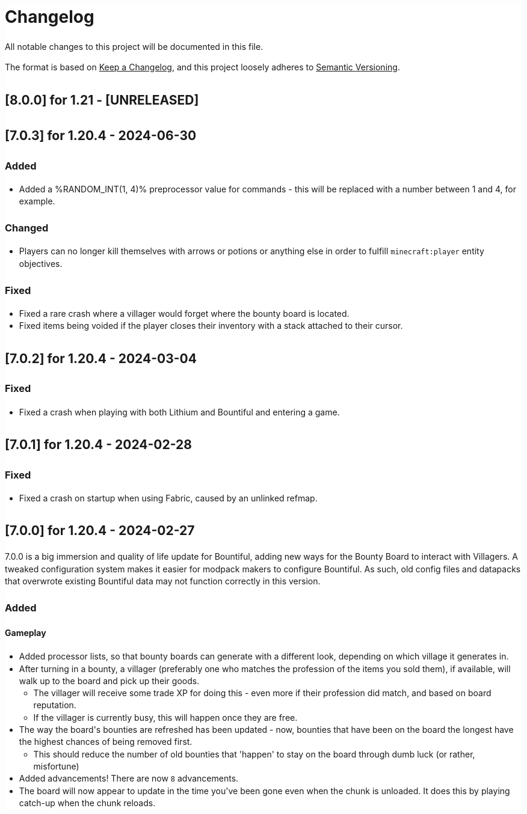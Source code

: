 # Changelog
All notable changes to this project will be documented in this file.

The format is based on [Keep a Changelog](https://keepachangelog.com/en/1.0.0/),
and this project loosely adheres to [Semantic Versioning](https://semver.org/spec/v2.0.0.html).

## [8.0.0] for 1.21 - [UNRELEASED]

## [7.0.3] for 1.20.4 - 2024-06-30

### Added
- Added a %RANDOM_INT(1, 4)% preprocessor value for commands - this will be replaced with a number between 1 and 4, for example.

### Changed
- Players can no longer kill themselves with arrows or potions or anything else in order to fulfill `minecraft:player` entity objectives.

### Fixed
- Fixed a rare crash where a villager would forget where the bounty board is located.
- Fixed items being voided if the player closes their inventory with a stack attached to their cursor.

## [7.0.2] for 1.20.4 - 2024-03-04

### Fixed
- Fixed a crash when playing with both Lithium and Bountiful and entering a game.

## [7.0.1] for 1.20.4 - 2024-02-28

### Fixed
- Fixed a crash on startup when using Fabric, caused by an unlinked refmap.

## [7.0.0] for 1.20.4 - 2024-02-27

7.0.0 is a big immersion and quality of life update for Bountiful, adding new ways for the Bounty Board to interact with Villagers.
A tweaked configuration system makes it easier for modpack makers to configure Bountiful. As such,
old config files and datapacks that overwrote existing Bountiful data may not function correctly in this version.

### Added

#### Gameplay
- Added processor lists, so that bounty boards can generate with a different look, depending on which village it generates in.
- After turning in a bounty, a villager (preferably one who matches the profession of the items you sold them), if available, will walk up to the board and pick up their goods.
  - The villager will receive some trade XP for doing this - even more if their profession did match, and based on board reputation.
  - If the villager is currently busy, this will happen once they are free.
- The way the board's bounties are refreshed has been updated - now, bounties that have been on the board the longest have the highest chances of being removed first.
  - This should reduce the number of old bounties that 'happen' to stay on the board through dumb luck (or rather, misfortune)
- Added advancements! There are now `8` advancements.
- The board will now appear to update in the time you've been gone even when the chunk is unloaded. It does this by playing catch-up when the chunk reloads.